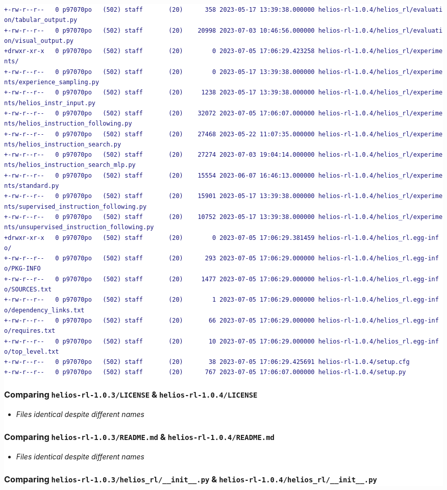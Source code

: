 ```diff
+-rw-r--r--   0 p97070po   (502) staff       (20)      358 2023-05-17 13:39:38.000000 helios-rl-1.0.4/helios_rl/evaluation/tabular_output.py
+-rw-r--r--   0 p97070po   (502) staff       (20)    20998 2023-07-03 10:46:56.000000 helios-rl-1.0.4/helios_rl/evaluation/visual_output.py
+drwxr-xr-x   0 p97070po   (502) staff       (20)        0 2023-07-05 17:06:29.423258 helios-rl-1.0.4/helios_rl/experiments/
+-rw-r--r--   0 p97070po   (502) staff       (20)        0 2023-05-17 13:39:38.000000 helios-rl-1.0.4/helios_rl/experiments/experience_sampling.py
+-rw-r--r--   0 p97070po   (502) staff       (20)     1238 2023-05-17 13:39:38.000000 helios-rl-1.0.4/helios_rl/experiments/helios_instr_input.py
+-rw-r--r--   0 p97070po   (502) staff       (20)    32072 2023-07-05 17:06:07.000000 helios-rl-1.0.4/helios_rl/experiments/helios_instruction_following.py
+-rw-r--r--   0 p97070po   (502) staff       (20)    27468 2023-05-22 11:07:35.000000 helios-rl-1.0.4/helios_rl/experiments/helios_instruction_search.py
+-rw-r--r--   0 p97070po   (502) staff       (20)    27274 2023-07-03 19:04:14.000000 helios-rl-1.0.4/helios_rl/experiments/helios_instruction_search_mlp.py
+-rw-r--r--   0 p97070po   (502) staff       (20)    15554 2023-06-07 16:46:13.000000 helios-rl-1.0.4/helios_rl/experiments/standard.py
+-rw-r--r--   0 p97070po   (502) staff       (20)    15901 2023-05-17 13:39:38.000000 helios-rl-1.0.4/helios_rl/experiments/supervised_instruction_following.py
+-rw-r--r--   0 p97070po   (502) staff       (20)    10752 2023-05-17 13:39:38.000000 helios-rl-1.0.4/helios_rl/experiments/unsupervised_instruction_following.py
+drwxr-xr-x   0 p97070po   (502) staff       (20)        0 2023-07-05 17:06:29.381459 helios-rl-1.0.4/helios_rl.egg-info/
+-rw-r--r--   0 p97070po   (502) staff       (20)      293 2023-07-05 17:06:29.000000 helios-rl-1.0.4/helios_rl.egg-info/PKG-INFO
+-rw-r--r--   0 p97070po   (502) staff       (20)     1477 2023-07-05 17:06:29.000000 helios-rl-1.0.4/helios_rl.egg-info/SOURCES.txt
+-rw-r--r--   0 p97070po   (502) staff       (20)        1 2023-07-05 17:06:29.000000 helios-rl-1.0.4/helios_rl.egg-info/dependency_links.txt
+-rw-r--r--   0 p97070po   (502) staff       (20)       66 2023-07-05 17:06:29.000000 helios-rl-1.0.4/helios_rl.egg-info/requires.txt
+-rw-r--r--   0 p97070po   (502) staff       (20)       10 2023-07-05 17:06:29.000000 helios-rl-1.0.4/helios_rl.egg-info/top_level.txt
+-rw-r--r--   0 p97070po   (502) staff       (20)       38 2023-07-05 17:06:29.425691 helios-rl-1.0.4/setup.cfg
+-rw-r--r--   0 p97070po   (502) staff       (20)      767 2023-07-05 17:06:07.000000 helios-rl-1.0.4/setup.py
```

### Comparing `helios-rl-1.0.3/LICENSE` & `helios-rl-1.0.4/LICENSE`

 * *Files identical despite different names*

### Comparing `helios-rl-1.0.3/README.md` & `helios-rl-1.0.4/README.md`

 * *Files identical despite different names*

### Comparing `helios-rl-1.0.3/helios_rl/__init__.py` & `helios-rl-1.0.4/helios_rl/__init__.py`
